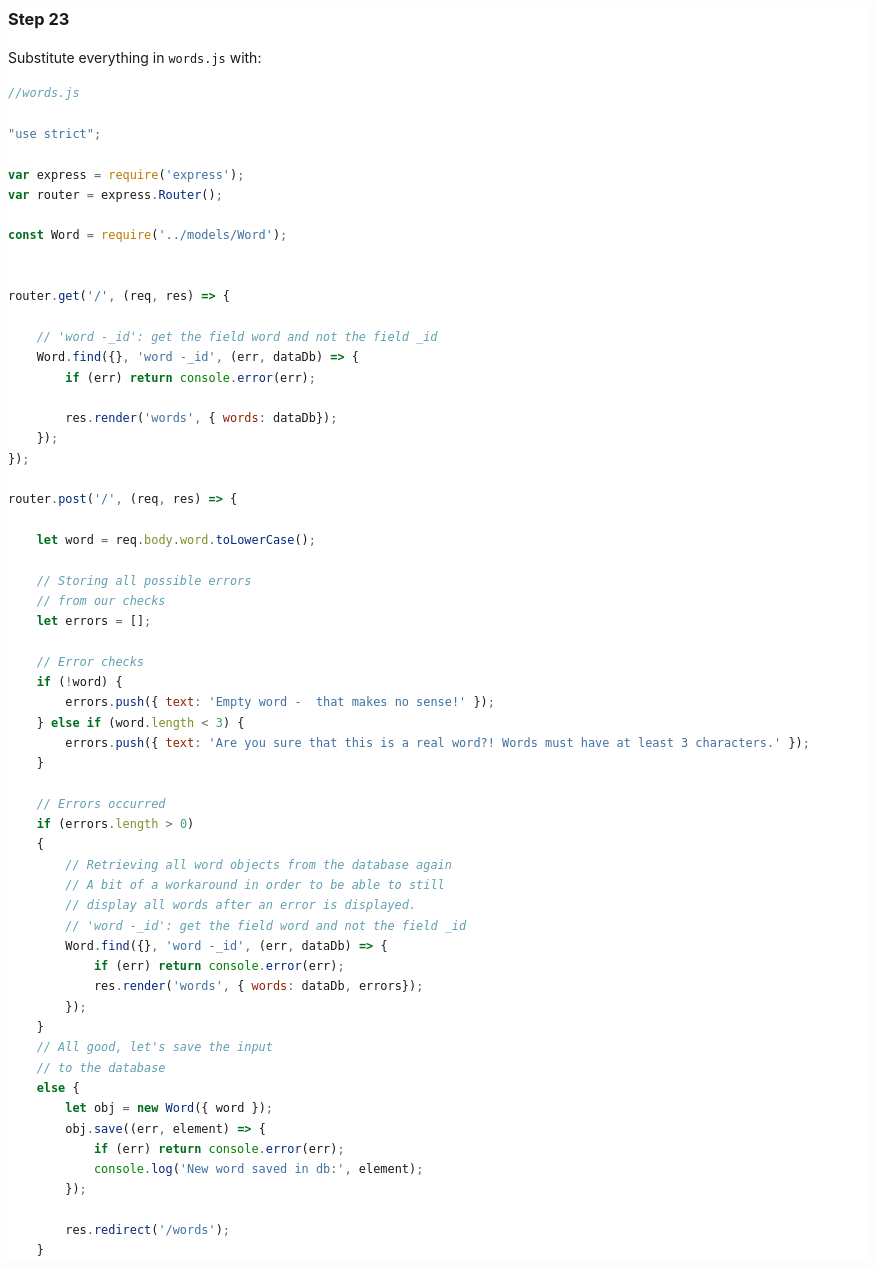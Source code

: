 ### Step 23

Substitute everything in `words.js` with:

```js
//words.js

"use strict";

var express = require('express');
var router = express.Router();

const Word = require('../models/Word');


router.get('/', (req, res) => {

    // 'word -_id': get the field word and not the field _id
    Word.find({}, 'word -_id', (err, dataDb) => {
        if (err) return console.error(err);

        res.render('words', { words: dataDb});
    });
});

router.post('/', (req, res) => {

    let word = req.body.word.toLowerCase();
    
    // Storing all possible errors
    // from our checks
    let errors = [];

    // Error checks
    if (!word) {
        errors.push({ text: 'Empty word -  that makes no sense!' });
    } else if (word.length < 3) {
        errors.push({ text: 'Are you sure that this is a real word?! Words must have at least 3 characters.' });
    }

    // Errors occurred
    if (errors.length > 0)
    {
        // Retrieving all word objects from the database again
        // A bit of a workaround in order to be able to still 
        // display all words after an error is displayed.
        // 'word -_id': get the field word and not the field _id
        Word.find({}, 'word -_id', (err, dataDb) => {
            if (err) return console.error(err);
            res.render('words', { words: dataDb, errors});
        });
    }
    // All good, let's save the input
    // to the database
    else {
        let obj = new Word({ word });
        obj.save((err, element) => {
            if (err) return console.error(err);
            console.log('New word saved in db:', element);
        });

        res.redirect('/words');
    }
```